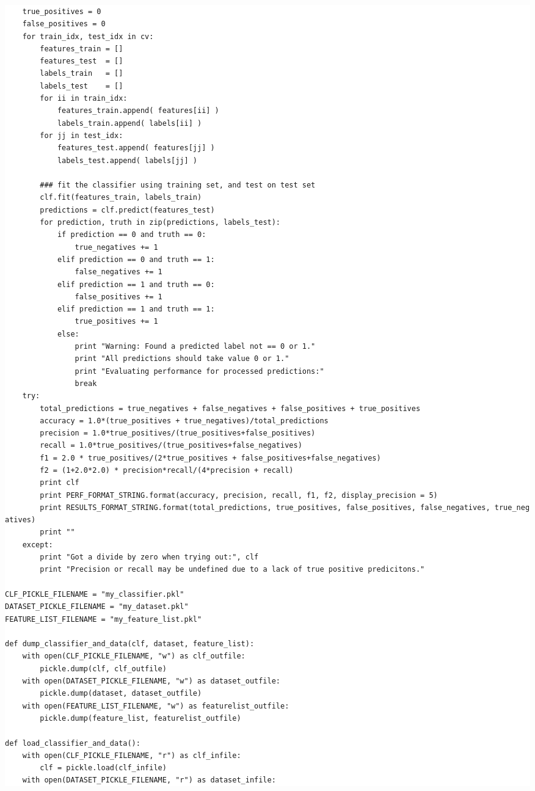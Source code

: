 ```
    true_positives = 0
    false_positives = 0
    for train_idx, test_idx in cv:
        features_train = []
        features_test  = []
        labels_train   = []
        labels_test    = []
        for ii in train_idx:
            features_train.append( features[ii] )
            labels_train.append( labels[ii] )
        for jj in test_idx:
            features_test.append( features[jj] )
            labels_test.append( labels[jj] )

        ### fit the classifier using training set, and test on test set
        clf.fit(features_train, labels_train)
        predictions = clf.predict(features_test)
        for prediction, truth in zip(predictions, labels_test):
            if prediction == 0 and truth == 0:
                true_negatives += 1
            elif prediction == 0 and truth == 1:
                false_negatives += 1
            elif prediction == 1 and truth == 0:
                false_positives += 1
            elif prediction == 1 and truth == 1:
                true_positives += 1
            else:
                print "Warning: Found a predicted label not == 0 or 1."
                print "All predictions should take value 0 or 1."
                print "Evaluating performance for processed predictions:"
                break
    try:
        total_predictions = true_negatives + false_negatives + false_positives + true_positives
        accuracy = 1.0*(true_positives + true_negatives)/total_predictions
        precision = 1.0*true_positives/(true_positives+false_positives)
        recall = 1.0*true_positives/(true_positives+false_negatives)
        f1 = 2.0 * true_positives/(2*true_positives + false_positives+false_negatives)
        f2 = (1+2.0*2.0) * precision*recall/(4*precision + recall)
        print clf
        print PERF_FORMAT_STRING.format(accuracy, precision, recall, f1, f2, display_precision = 5)
        print RESULTS_FORMAT_STRING.format(total_predictions, true_positives, false_positives, false_negatives, true_negatives)
        print ""
    except:
        print "Got a divide by zero when trying out:", clf
        print "Precision or recall may be undefined due to a lack of true positive predicitons."

CLF_PICKLE_FILENAME = "my_classifier.pkl"
DATASET_PICKLE_FILENAME = "my_dataset.pkl"
FEATURE_LIST_FILENAME = "my_feature_list.pkl"

def dump_classifier_and_data(clf, dataset, feature_list):
    with open(CLF_PICKLE_FILENAME, "w") as clf_outfile:
        pickle.dump(clf, clf_outfile)
    with open(DATASET_PICKLE_FILENAME, "w") as dataset_outfile:
        pickle.dump(dataset, dataset_outfile)
    with open(FEATURE_LIST_FILENAME, "w") as featurelist_outfile:
        pickle.dump(feature_list, featurelist_outfile)

def load_classifier_and_data():
    with open(CLF_PICKLE_FILENAME, "r") as clf_infile:
        clf = pickle.load(clf_infile)
    with open(DATASET_PICKLE_FILENAME, "r") as dataset_infile:
```